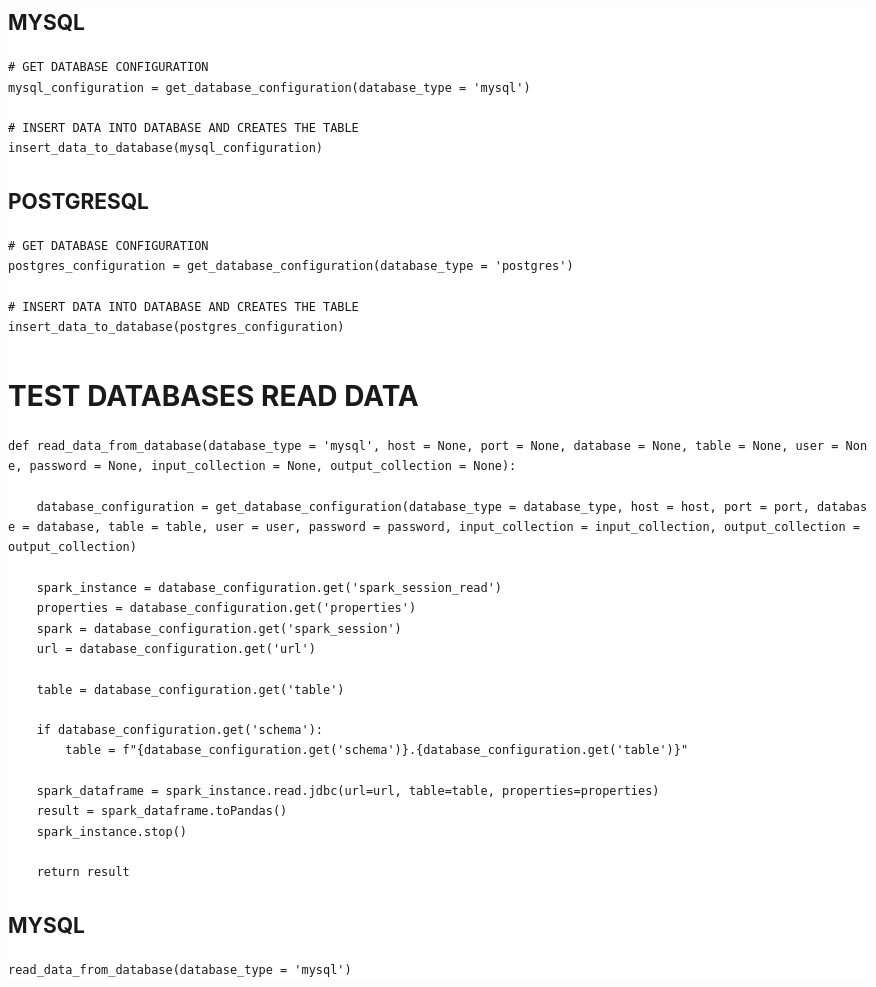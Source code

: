 ## MYSQL
```
# GET DATABASE CONFIGURATION
mysql_configuration = get_database_configuration(database_type = 'mysql')

# INSERT DATA INTO DATABASE AND CREATES THE TABLE
insert_data_to_database(mysql_configuration)
```

## POSTGRESQL
```
# GET DATABASE CONFIGURATION
postgres_configuration = get_database_configuration(database_type = 'postgres')

# INSERT DATA INTO DATABASE AND CREATES THE TABLE
insert_data_to_database(postgres_configuration)
```

# TEST DATABASES READ DATA

```
def read_data_from_database(database_type = 'mysql', host = None, port = None, database = None, table = None, user = None, password = None, input_collection = None, output_collection = None):
    
    database_configuration = get_database_configuration(database_type = database_type, host = host, port = port, database = database, table = table, user = user, password = password, input_collection = input_collection, output_collection = output_collection)
    
    spark_instance = database_configuration.get('spark_session_read')
    properties = database_configuration.get('properties')
    spark = database_configuration.get('spark_session')
    url = database_configuration.get('url')
    
    table = database_configuration.get('table')
    
    if database_configuration.get('schema'):
        table = f"{database_configuration.get('schema')}.{database_configuration.get('table')}"

    spark_dataframe = spark_instance.read.jdbc(url=url, table=table, properties=properties)
    result = spark_dataframe.toPandas()
    spark_instance.stop()
    
    return result
```

## MYSQL
```
read_data_from_database(database_type = 'mysql')
```
